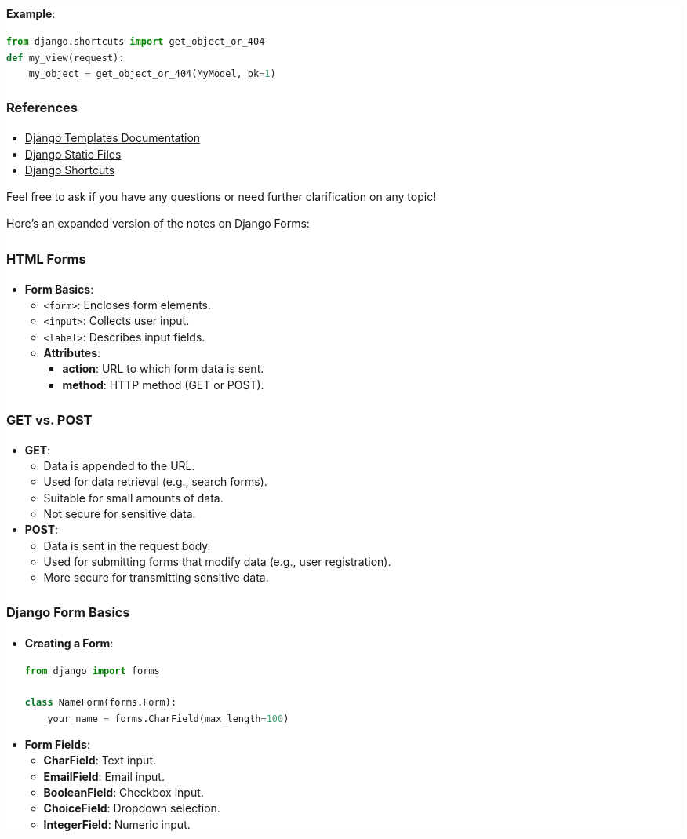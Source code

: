 **Example**:
```python
from django.shortcuts import get_object_or_404
def my_view(request):
    my_object = get_object_or_404(MyModel, pk=1)
```

### References
- [Django Templates Documentation](https://docs.djangoproject.com/en/5.0/topics/templates/)
- [Django Static Files](https://docs.djangoproject.com/en/5.0/howto/static-files/)
- [Django Shortcuts](https://docs.djangoproject.com/en/5.0/topics/http/shortcuts/)

Feel free to ask if you have any questions or need further clarification on any topic!










Here’s an expanded version of the notes on Django Forms:

### HTML Forms
- **Form Basics**:
  - `<form>`: Encloses form elements.
  - `<input>`: Collects user input.
  - `<label>`: Describes input fields.
  - **Attributes**:
    - **action**: URL to which form data is sent.
    - **method**: HTTP method (GET or POST).

### GET vs. POST
- **GET**:
  - Data is appended to the URL.
  - Used for data retrieval (e.g., search forms).
  - Suitable for small amounts of data.
  - Not secure for sensitive data.
- **POST**:
  - Data is sent in the request body.
  - Used for submitting forms that modify data (e.g., user registration).
  - More secure for transmitting sensitive data.

### Django Form Basics
- **Creating a Form**:
  ```python
  from django import forms
  
  class NameForm(forms.Form):
      your_name = forms.CharField(max_length=100)
  ```
- **Form Fields**:
  - **CharField**: Text input.
  - **EmailField**: Email input.
  - **BooleanField**: Checkbox input.
  - **ChoiceField**: Dropdown selection.
  - **IntegerField**: Numeric input.
